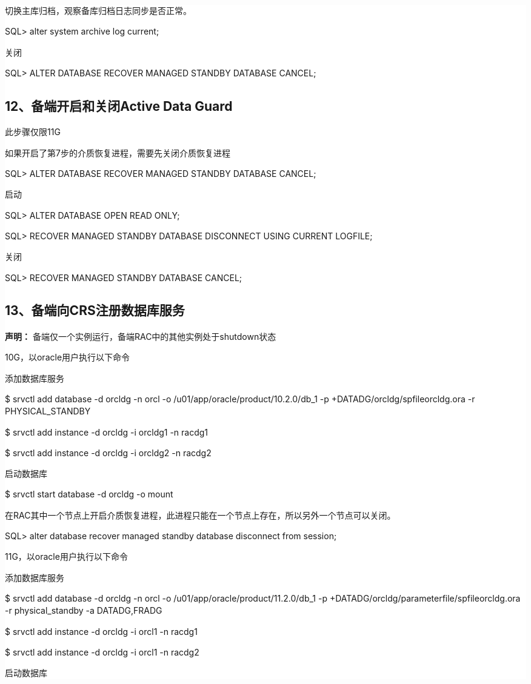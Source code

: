 切换主库归档，观察备库归档日志同步是否正常。

SQL> alter system archive log current;

关闭

SQL> ALTER DATABASE RECOVER MANAGED STANDBY DATABASE CANCEL;

## 12、备端开启和关闭Active Data Guard

此步骤仅限11G

如果开启了第7步的介质恢复进程，需要先关闭介质恢复进程

SQL> ALTER DATABASE RECOVER MANAGED STANDBY DATABASE CANCEL;

启动

SQL> ALTER DATABASE OPEN READ ONLY;

SQL> RECOVER MANAGED STANDBY DATABASE DISCONNECT USING CURRENT LOGFILE;

关闭

SQL> RECOVER MANAGED STANDBY DATABASE CANCEL;

## 13、备端向CRS注册数据库服务

 **声明：** 备端仅一个实例运行，备端RAC中的其他实例处于shutdown状态

10G，以oracle用户执行以下命令

添加数据库服务

$ srvctl add database -d orcldg -n orcl -o /u01/app/oracle/product/10.2.0/db_1
-p +DATADG/orcldg/spfileorcldg.ora -r PHYSICAL_STANDBY

$ srvctl add instance -d orcldg -i orcldg1 -n racdg1

$ srvctl add instance -d orcldg -i orcldg2 -n racdg2

启动数据库

$ srvctl start database -d orcldg -o mount

在RAC其中一个节点上开启介质恢复进程，此进程只能在一个节点上存在，所以另外一个节点可以关闭。

SQL> alter database recover managed standby database disconnect from session;

11G，以oracle用户执行以下命令

添加数据库服务

$ srvctl add database -d orcldg -n orcl -o /u01/app/oracle/product/11.2.0/db_1
-p +DATADG/orcldg/parameterfile/spfileorcldg.ora -r physical_standby -a
DATADG,FRADG

$ srvctl add instance -d orcldg -i orcl1 -n racdg1

$ srvctl add instance -d orcldg -i orcl1 -n racdg2

启动数据库
